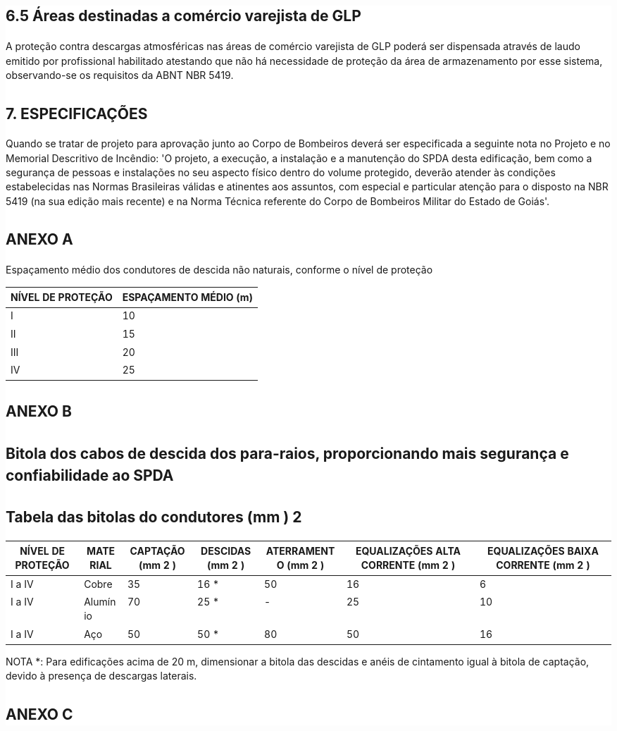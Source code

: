 ## 6.5  Áreas  destinadas  a  comércio  varejista  de GLP

A  proteção  contra  descargas  atmosféricas  nas áreas  de  comércio  varejista  de  GLP  poderá  ser dispensada através de laudo emitido por profissional habilitado atestando que não há necessidade de proteção da área de armazenamento por esse sistema,  observando-se os requisitos da ABNT NBR 5419.

## 7. ESPECIFICAÇÕES

Quando se  tratar  de  projeto  para  aprovação  junto ao Corpo de Bombeiros deverá ser especificada a seguinte  nota  no  Projeto  e  no  Memorial  Descritivo de Incêndio: 'O projeto, a execução, a instalação e a  manutenção  do  SPDA  desta  edificação,  bem como a segurança de pessoas e instalações no seu aspecto físico dentro do volume protegido, deverão atender  às  condições  estabelecidas  nas  Normas Brasileiras  válidas  e  atinentes  aos  assuntos,  com especial  e  particular  atenção  para  o  disposto  na NBR  5419  (na  sua  edição  mais  recente)  e  na Norma  Técnica  referente  do  Corpo  de  Bombeiros Militar do Estado de Goiás'.

## ANEXO A

Espaçamento médio dos condutores de descida não naturais, conforme o nível de proteção

| NÍVEL DE PROTEÇÃO   |   ESPAÇAMENTO MÉDIO (m) |
|---------------------|-------------------------|
| I                   |                      10 |
| II                  |                      15 |
| III                 |                      20 |
| IV                  |                      25 |

## ANEXO B

## Bitola dos cabos de descida dos para-raios, proporcionando mais segurança e confiabilidade ao SPDA

## Tabela das bitolas do condutores (mm ) 2

| NÍVEL DE PROTEÇÃO   | MATERIAL   |   CAPTAÇÃO (mm 2 ) | DESCIDAS (mm 2 )   | ATERRAMENTO (mm 2 )   |   EQUALIZAÇÕES ALTA CORRENTE (mm 2 ) |   EQUALIZAÇÕES BAIXA CORRENTE (mm 2 ) |
|---------------------|------------|--------------------|--------------------|-----------------------|--------------------------------------|---------------------------------------|
| I a IV              | Cobre      |                 35 | 16 *               | 50                    |                                   16 |                                     6 |
| I a IV              | Alumínio   |                 70 | 25 *               | -                     |                                   25 |                                    10 |
| I a IV              | Aço        |                 50 | 50 *               | 80                    |                                   50 |                                    16 |

NOTA *: Para edificações acima de 20 m, dimensionar a bitola das descidas e anéis de cintamento igual à bitola de captação, devido à presença de descargas laterais.

## ANEXO C
